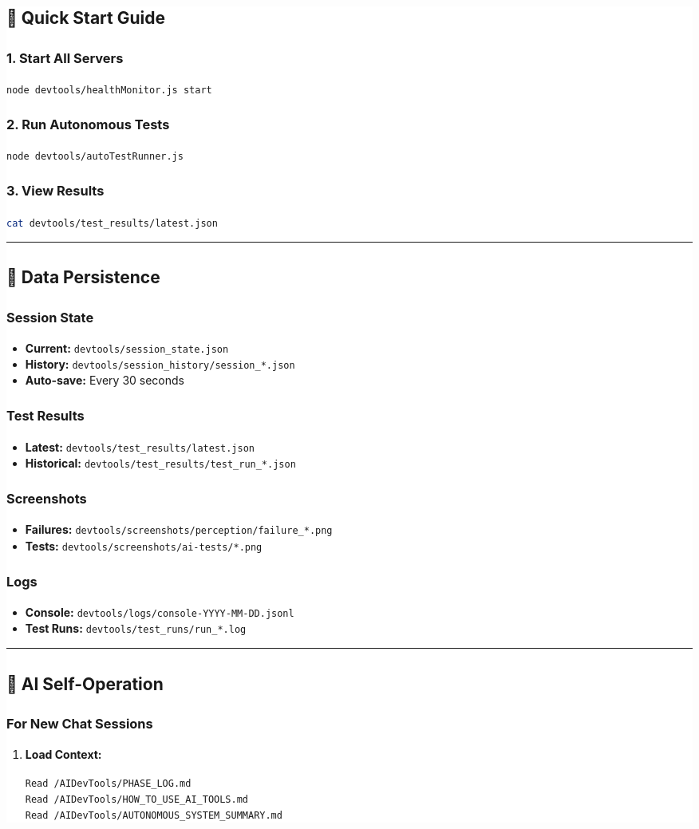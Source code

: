 
## 🚀 Quick Start Guide

### 1. Start All Servers
```bash
node devtools/healthMonitor.js start
```

### 2. Run Autonomous Tests
```bash
node devtools/autoTestRunner.js
```

### 3. View Results
```bash
cat devtools/test_results/latest.json
```

---

## 💾 Data Persistence

### Session State
- **Current:** `devtools/session_state.json`
- **History:** `devtools/session_history/session_*.json`
- **Auto-save:** Every 30 seconds

### Test Results
- **Latest:** `devtools/test_results/latest.json`
- **Historical:** `devtools/test_results/test_run_*.json`

### Screenshots
- **Failures:** `devtools/screenshots/perception/failure_*.png`
- **Tests:** `devtools/screenshots/ai-tests/*.png`

### Logs
- **Console:** `devtools/logs/console-YYYY-MM-DD.jsonl`
- **Test Runs:** `devtools/test_runs/run_*.log`

---

## 🧠 AI Self-Operation

### For New Chat Sessions

1. **Load Context:**
   ```
   Read /AIDevTools/PHASE_LOG.md
   Read /AIDevTools/HOW_TO_USE_AI_TOOLS.md
   Read /AIDevTools/AUTONOMOUS_SYSTEM_SUMMARY.md
   ```
